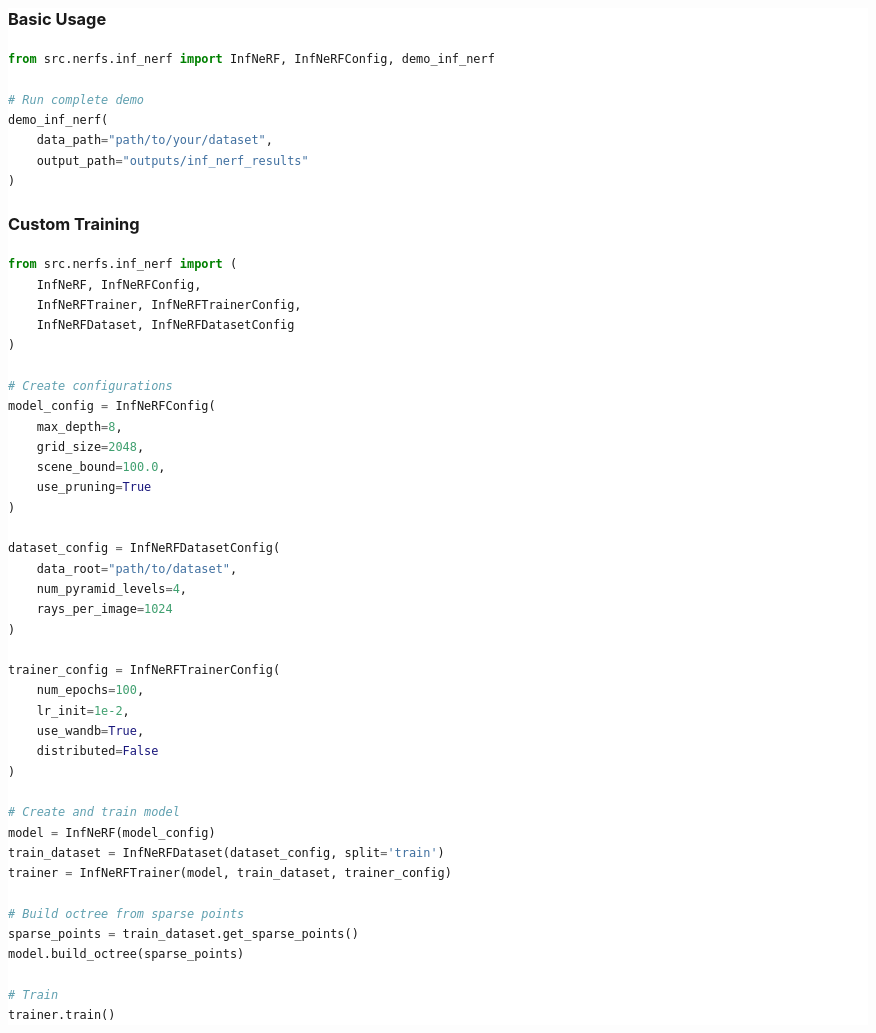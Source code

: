### Basic Usage

```python
from src.nerfs.inf_nerf import InfNeRF, InfNeRFConfig, demo_inf_nerf

# Run complete demo
demo_inf_nerf(
    data_path="path/to/your/dataset",
    output_path="outputs/inf_nerf_results"
)
```

### Custom Training

```python
from src.nerfs.inf_nerf import (
    InfNeRF, InfNeRFConfig, 
    InfNeRFTrainer, InfNeRFTrainerConfig,
    InfNeRFDataset, InfNeRFDatasetConfig
)

# Create configurations
model_config = InfNeRFConfig(
    max_depth=8,
    grid_size=2048,
    scene_bound=100.0,
    use_pruning=True
)

dataset_config = InfNeRFDatasetConfig(
    data_root="path/to/dataset",
    num_pyramid_levels=4,
    rays_per_image=1024
)

trainer_config = InfNeRFTrainerConfig(
    num_epochs=100,
    lr_init=1e-2,
    use_wandb=True,
    distributed=False
)

# Create and train model
model = InfNeRF(model_config)
train_dataset = InfNeRFDataset(dataset_config, split='train')
trainer = InfNeRFTrainer(model, train_dataset, trainer_config)

# Build octree from sparse points
sparse_points = train_dataset.get_sparse_points()
model.build_octree(sparse_points)

# Train
trainer.train()
```
